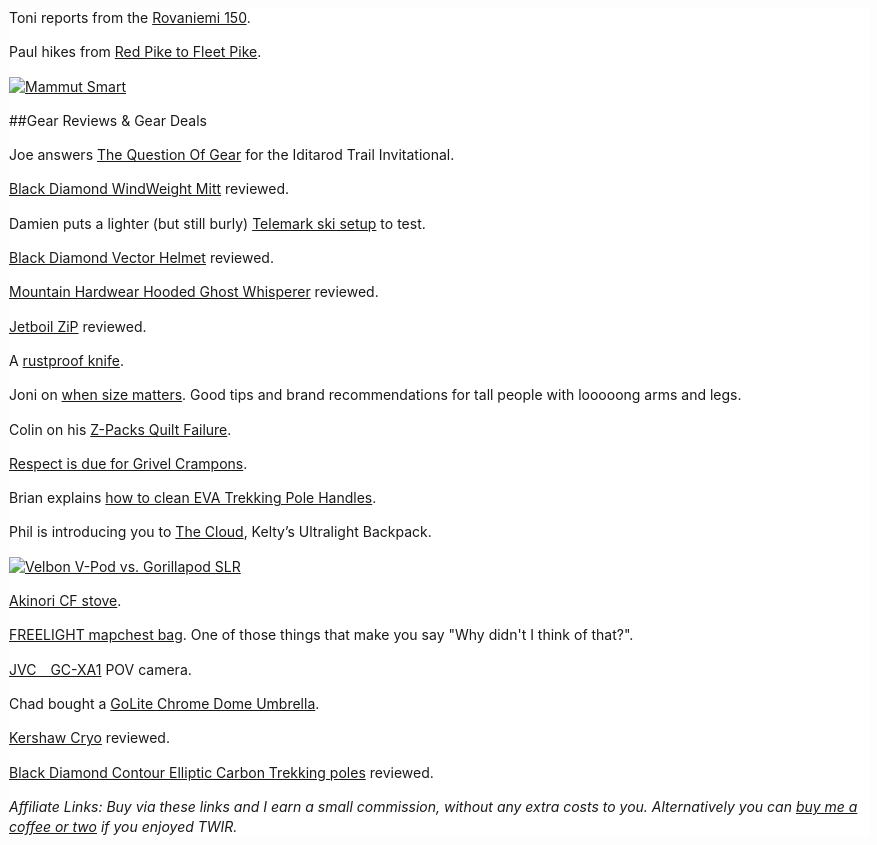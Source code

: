Toni reports from the [Rovaniemi 150](http://www.tonilund.fi/2013/02/race-report-rovaniemi-150-2013.html).

Paul hikes from [Red Pike to Fleet Pike](http://www.sharkeysdream.walkingplaces.co.uk/?p=14269).

<a href="http://www.flickr.com/photos/hendrikmorkel/8496129514/" title="Mammut Smart by HendrikMorkel, on Flickr"><img src="http://farm9.staticflickr.com/8248/8496129514_214311224d_b.jpg" width="1024" height="680" alt="Mammut Smart"></a>

##Gear Reviews & Gear Deals

Joe answers [The Question Of Gear](http://alpine-works.com/2013/02/the-question-of-gear/) for the Iditarod Trail Invitational.

[Black Diamond WindWeight Mitt](http://www.outdoormaedchen.de/2013/02/ein-handschuh-mit-klappfunktion-black.html) reviewed.

Damien puts a lighter (but still burly) [Telemark ski setup](http://gearjunkie.com/rottefella-binding-telemark-test) to test.

[Black Diamond Vector Helmet](http://climbinggearreviewsuk.wordpress.com/2013/02/15/black-diamond-vector-helmet-climbing-gear-review/) reviewed.

[Mountain Hardwear Hooded Ghost Whisperer](http://othra.wordpress.com/2013/02/19/test-mountain-hardwear-hooded-ghost-whisperer/) reviewed.

[Jetboil ZiP](http://forgottentracks.blogspot.com/2013/02/jetboil-zip-review.html) reviewed.

A [rustproof knife](http://gnarlydognews.blogspot.fi/2013/02/gear-rustproof-knife.html).

Joni on [when size matters](http://www.valppaus.com/2013/02/when-size-matters.html). Good tips and brand recommendations for tall people with looooong arms and legs.

Colin on his [Z-Packs Quilt Failure](http://tramplite.com/2013/02/z-packs-quilt-failure.html).

[Respect is due for Grivel Crampons](http://coldthistle.blogspot.com/2013/02/grivel-crampons-respect-is-due.html).

Brian explains [how to clean EVA Trekking Pole Handles](http://www.briangreen.net/2013/02/cleaning-eva-trekking-pole-handles.html).

Phil is introducing you to [The Cloud](http://sectionhiker.com/keltys-ultralight-backpack-an-introduction-to-the-cloud/), Kelty’s Ultralight Backpack.

<a href="http://www.flickr.com/photos/hendrikmorkel/8491661353/" title="Velbon V-Pod vs. Gorillapod SLR by HendrikMorkel, on Flickr"><img src="http://farm9.staticflickr.com/8247/8491661353_4d3e2cd4c2_b.jpg" width="1024" height="768" alt="Velbon V-Pod vs. Gorillapod SLR"></a>

[Akinori CF stove](http://one9638.blog79.fc2.com/blog-entry-373.html).

[FREELIGHT mapchest bag](http://obakanahibi.blog31.fc2.com/blog-entry-1067.html). One of those things that make you say "Why didn't I think of that?".

[JVC　GC-XA1](http://ulgstore.exblog.jp/19980538/) POV camera.

Chad bought a [GoLite Chrome Dome Umbrella](http://sticksblog.com/2013/02/14/golite-chrome-dome-umbrella/).

[Kershaw Cryo](http://velohobo.com/2013/02/21/gear-review-kershaw-cryo/) reviewed.

[Black Diamond Contour Elliptic Carbon Trekking poles](http://www.freiluft-blog.de/2013/02/contour-elliptic-carbon-trekkingstocke-von-black-diamond-im-test/) reviewed.

*Affiliate Links: Buy via these links and I earn a small commission, without any extra costs to you. Alternatively you can [buy me a coffee or two](https://holvi.com/shop/hikinginfinland/product/dd006c907dfc0805441be88068460867/) if you enjoyed TWIR.*
